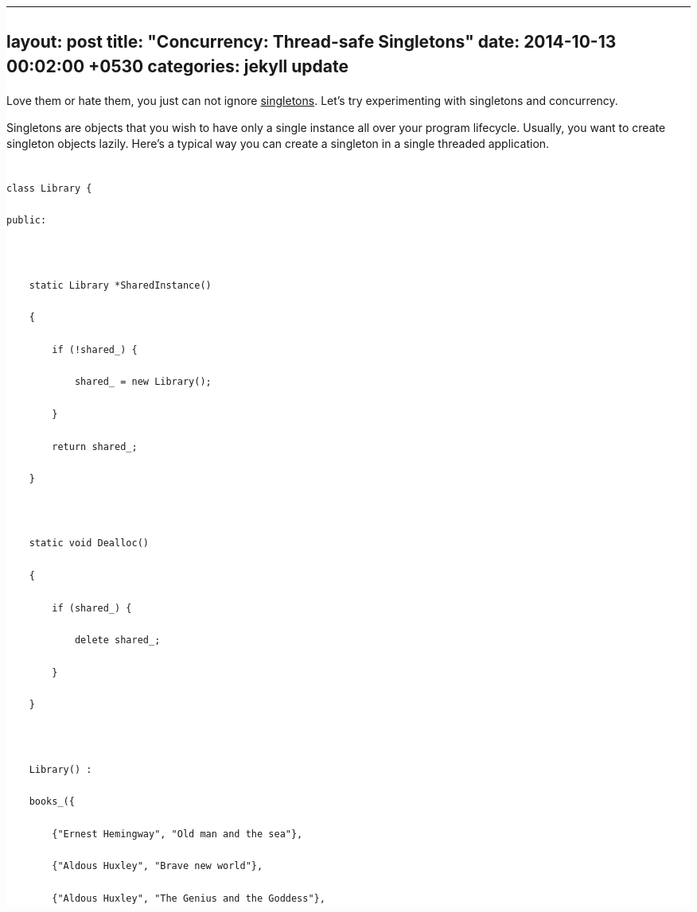 
---
layout: post
title:  "Concurrency: Thread-safe Singletons"
date:   2014-10-13 00:02:00 +0530
categories: jekyll update
---

Love them or hate them, you just can not ignore
[singletons](http://127.0.0.1/rants/?tag=singleton). Let’s try
experimenting with singletons and concurrency.

Singletons are objects that you wish to have only a single instance all
over your program lifecycle. Usually, you want to create singleton
objects lazily. Here’s a typical way you can create a singleton in a
single threaded application.

``` {.brush: .cpp; .title: .; .notranslate title=""}

class Library {

public:



    static Library *SharedInstance()

    {

        if (!shared_) {

            shared_ = new Library();

        }

        return shared_;

    }



    static void Dealloc()

    {

        if (shared_) {

            delete shared_;

        }

    }

    

    Library() :

    books_({

        {"Ernest Hemingway", "Old man and the sea"},

        {"Aldous Huxley", "Brave new world"},

        {"Aldous Huxley", "The Genius and the Goddess"},

```